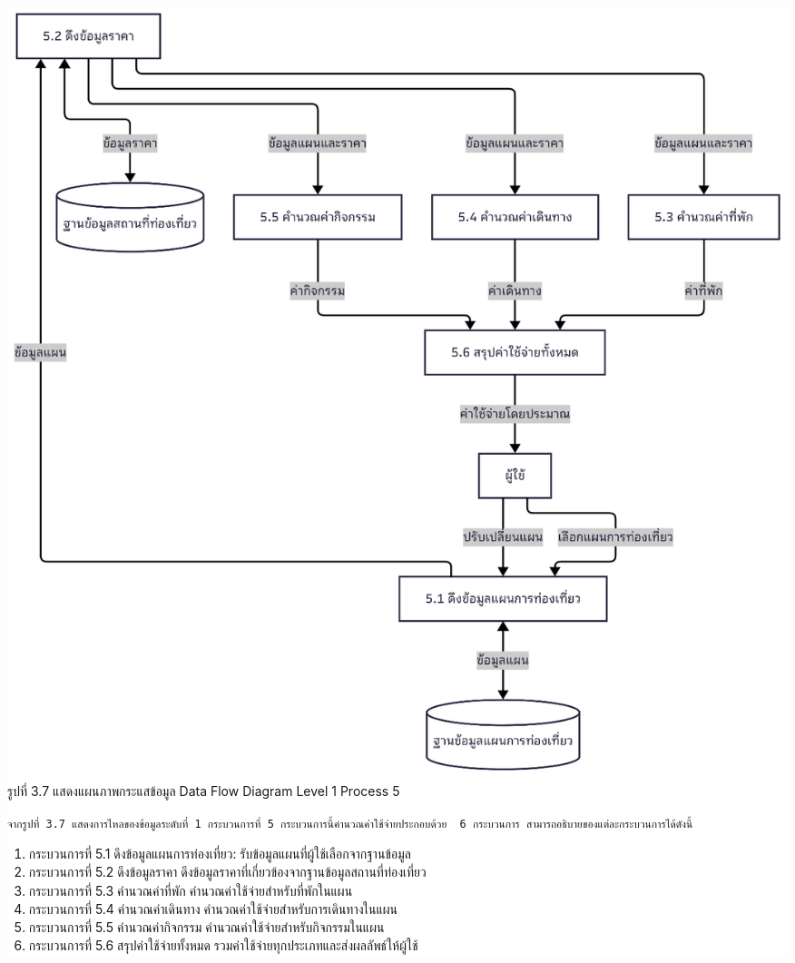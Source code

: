  ![alt text](https://github.com/Darkness609/test/blob/main/image7.png "Logo Title Text 1")
รูปที่ 3.7 แสดงแผนภาพกระแสข้อมูล Data Flow Diagram Level 1 Process 5

	จากรูปที่ 3.7 แสดงการไหลของข้อมูลระดับที่ 1 กระบวนการที่ 5 กระบวนการนี้คำนวณค่าใช้จ่ายประกอบด้วย  6 กระบวนการ สามารถอธิบายของแต่ละกระบวนการได้ดังนี้
1. กระบวนการที่ 5.1 ดึงข้อมูลแผนการท่องเที่ยว: รับข้อมูลแผนที่ผู้ใช้เลือกจากฐานข้อมูล 
2. กระบวนการที่ 5.2 ดึงข้อมูลราคา ดึงข้อมูลราคาที่เกี่ยวข้องจากฐานข้อมูลสถานที่ท่องเที่ยว 
3. กระบวนการที่ 5.3 คำนวณค่าที่พัก คำนวณค่าใช้จ่ายสำหรับที่พักในแผน 
4. กระบวนการที่ 5.4 คำนวณค่าเดินทาง คำนวณค่าใช้จ่ายสำหรับการเดินทางในแผน 
5. กระบวนการที่ 5.5 คำนวณค่ากิจกรรม คำนวณค่าใช้จ่ายสำหรับกิจกรรมในแผน 
6. กระบวนการที่ 5.6 สรุปค่าใช้จ่ายทั้งหมด รวมค่าใช้จ่ายทุกประเภทและส่งผลลัพธ์ให้ผู้ใช้
